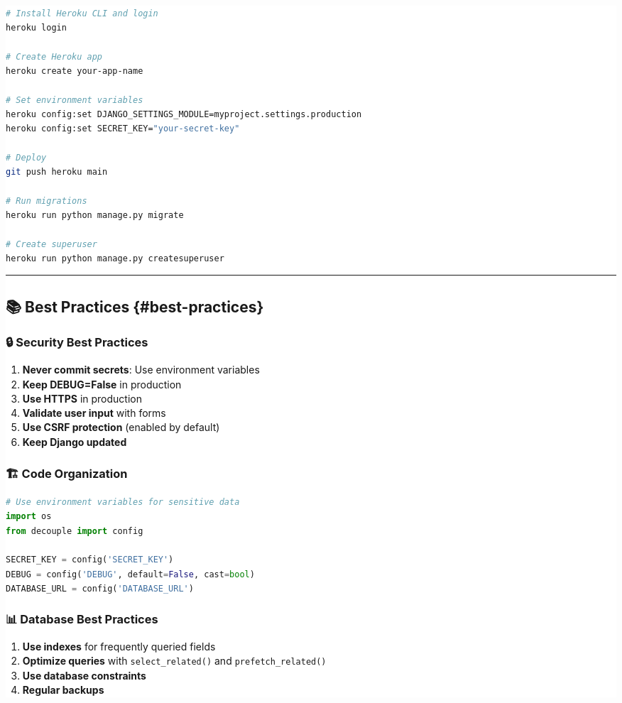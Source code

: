 ```bash
# Install Heroku CLI and login
heroku login

# Create Heroku app
heroku create your-app-name

# Set environment variables
heroku config:set DJANGO_SETTINGS_MODULE=myproject.settings.production
heroku config:set SECRET_KEY="your-secret-key"

# Deploy
git push heroku main

# Run migrations
heroku run python manage.py migrate

# Create superuser
heroku run python manage.py createsuperuser
```

---

## 📚 Best Practices {#best-practices}

### 🔒 Security Best Practices

1. **Never commit secrets**: Use environment variables
2. **Keep DEBUG=False** in production
3. **Use HTTPS** in production
4. **Validate user input** with forms
5. **Use CSRF protection** (enabled by default)
6. **Keep Django updated**

### 🏗️ Code Organization

```python
# Use environment variables for sensitive data
import os
from decouple import config

SECRET_KEY = config('SECRET_KEY')
DEBUG = config('DEBUG', default=False, cast=bool)
DATABASE_URL = config('DATABASE_URL')
```

### 📊 Database Best Practices

1. **Use indexes** for frequently queried fields
2. **Optimize queries** with `select_related()` and `prefetch_related()`
3. **Use database constraints**
4. **Regular backups**
